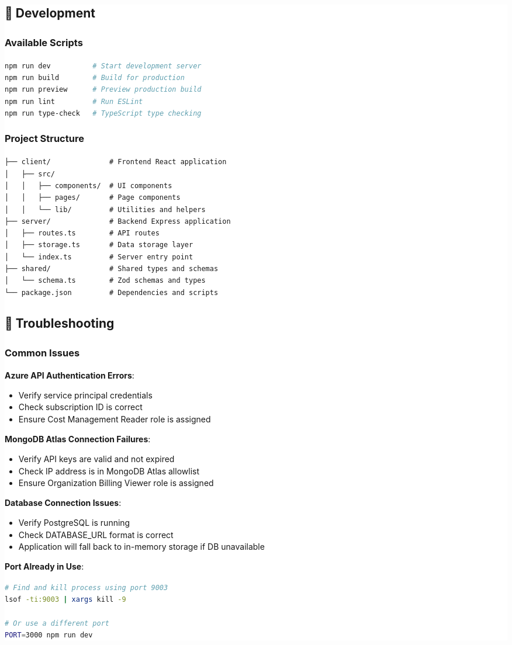 ## 🔧 Development

### Available Scripts
```bash
npm run dev          # Start development server
npm run build        # Build for production
npm run preview      # Preview production build
npm run lint         # Run ESLint
npm run type-check   # TypeScript type checking
```

### Project Structure
```
├── client/              # Frontend React application
│   ├── src/
│   │   ├── components/  # UI components
│   │   ├── pages/       # Page components
│   │   └── lib/         # Utilities and helpers
├── server/              # Backend Express application
│   ├── routes.ts        # API routes
│   ├── storage.ts       # Data storage layer
│   └── index.ts         # Server entry point
├── shared/              # Shared types and schemas
│   └── schema.ts        # Zod schemas and types
└── package.json         # Dependencies and scripts
```

## 🐛 Troubleshooting

### Common Issues

**Azure API Authentication Errors**:
- Verify service principal credentials
- Check subscription ID is correct
- Ensure Cost Management Reader role is assigned

**MongoDB Atlas Connection Failures**:
- Verify API keys are valid and not expired
- Check IP address is in MongoDB Atlas allowlist
- Ensure Organization Billing Viewer role is assigned

**Database Connection Issues**:
- Verify PostgreSQL is running
- Check DATABASE_URL format is correct
- Application will fall back to in-memory storage if DB unavailable

**Port Already in Use**:
```bash
# Find and kill process using port 9003
lsof -ti:9003 | xargs kill -9

# Or use a different port
PORT=3000 npm run dev
```

